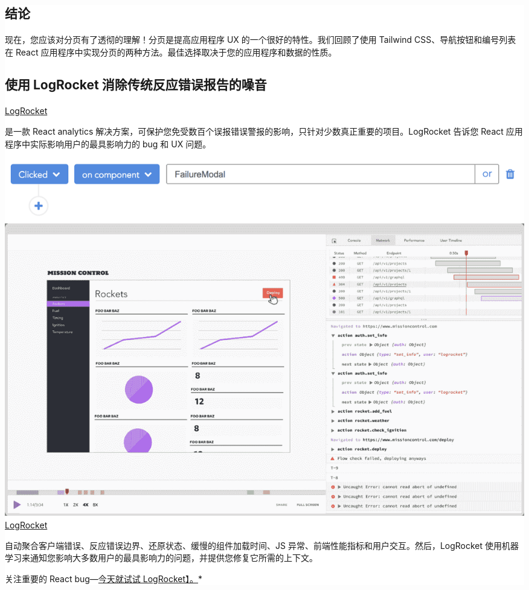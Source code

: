 ## 结论

现在，您应该对分页有了透彻的理解！分页是提高应用程序 UX 的一个很好的特性。我们回顾了使用 Tailwind CSS、导航按钮和编号列表在 React 应用程序中实现分页的两种方法。最佳选择取决于您的应用程序和数据的性质。

## 使用 LogRocket 消除传统反应错误报告的噪音

[LogRocket](https://lp.logrocket.com/blg/react-signup-issue-free)

是一款 React analytics 解决方案，可保护您免受数百个误报错误警报的影响，只针对少数真正重要的项目。LogRocket 告诉您 React 应用程序中实际影响用户的最具影响力的 bug 和 UX 问题。

[![](img/f300c244a1a1cf916df8b4cb02bec6c6.png) ](https://lp.logrocket.com/blg/react-signup-general) [ ![LogRocket Dashboard Free Trial Banner](img/d6f5a5dd739296c1dd7aab3d5e77eeb9.png) ](https://lp.logrocket.com/blg/react-signup-general) [LogRocket](https://lp.logrocket.com/blg/react-signup-issue-free)

自动聚合客户端错误、反应错误边界、还原状态、缓慢的组件加载时间、JS 异常、前端性能指标和用户交互。然后，LogRocket 使用机器学习来通知您影响大多数用户的最具影响力的问题，并提供您修复它所需的上下文。

关注重要的 React bug—[今天就试试 LogRocket】。](https://lp.logrocket.com/blg/react-signup-issue-free)*